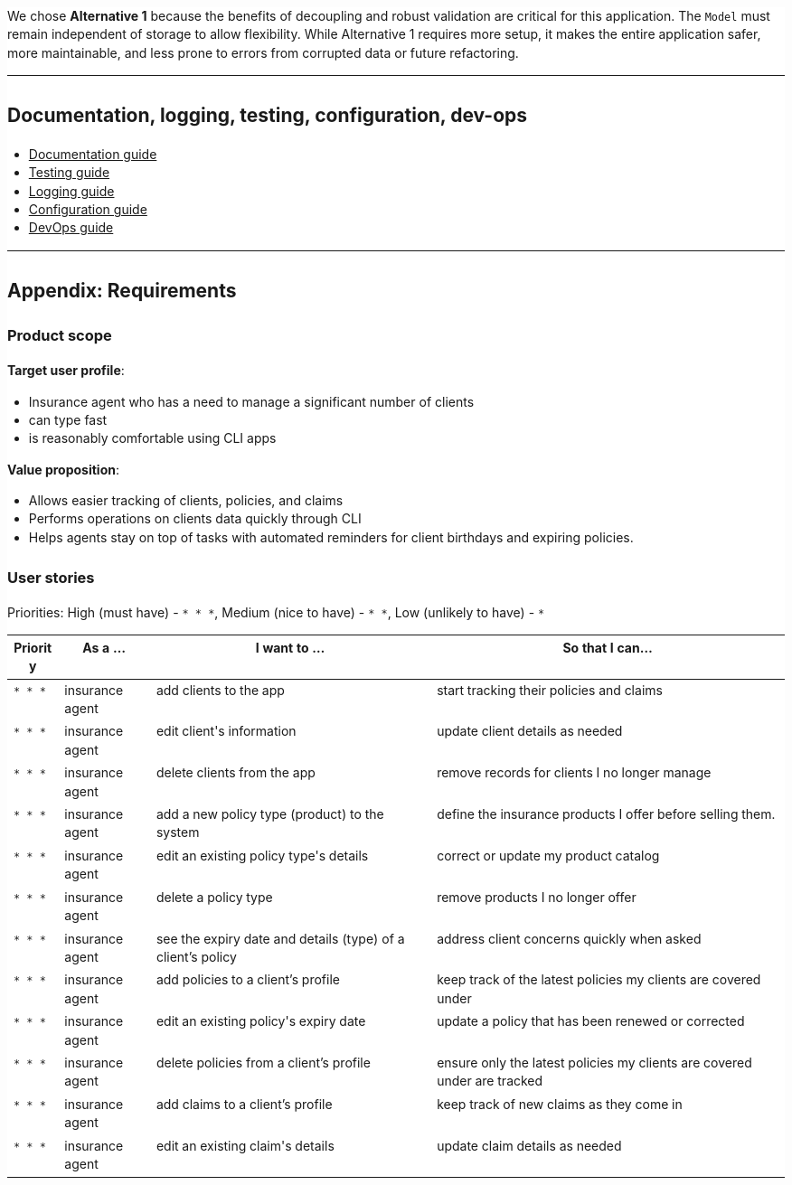 
We chose **Alternative 1** because the benefits of decoupling and robust validation are critical for this application. 
The `Model` must remain independent of storage to allow flexibility. While Alternative 1 requires more setup, it makes 
the entire application safer, more maintainable, and less prone to errors from corrupted data or future refactoring.

--------------------------------------------------------------------------------------------------------------------

## **Documentation, logging, testing, configuration, dev-ops**

* [Documentation guide](Documentation.md)
* [Testing guide](Testing.md)
* [Logging guide](Logging.md)
* [Configuration guide](Configuration.md)
* [DevOps guide](DevOps.md)

--------------------------------------------------------------------------------------------------------------------

## **Appendix: Requirements**

### Product scope

**Target user profile**:

* Insurance agent who has a need to manage a significant number of clients
* can type fast
* is reasonably comfortable using CLI apps

**Value proposition**: 

* Allows easier tracking of clients, policies, and claims
* Performs operations on clients data quickly through CLI
* Helps agents stay on top of tasks with automated reminders for client birthdays and expiring policies.


### User stories

Priorities: High (must have) - `* * *`, Medium (nice to have) - `* *`, Low (unlikely to have) - `*`

| Priority | As a …​                         | I want to …​                                                | So that I can…​                                                          |
|----------|---------------------------------|-------------------------------------------------------------|--------------------------------------------------------------------------|
| `* * *`  | insurance agent                 | add clients to the app                                      | start tracking their policies and claims                                 |
| `* * *`  | insurance agent                 | edit client's information                                   | update client details as needed                                          |
| `* * *`  | insurance agent                 | delete clients from the app                                 | remove records for clients I no longer manage                            |
| `* * *`  | insurance agent                 | add a new policy type (product) to the system               | define the insurance products I offer before selling them.               |
| `* * *`  | insurance agent                 | edit an existing policy type's details                      | correct or update my product catalog                                     |
| `* * *`  | insurance agent                 | delete a policy type                                        | remove products I no longer offer                                        |
| `* * *`  | insurance agent                 | see the expiry date and details (type) of a client’s policy | address client concerns quickly when asked                               |
| `* * *`  | insurance agent                 | add policies to a client’s profile                          | keep track of the latest policies my clients are covered under           |
| `* * *`  | insurance agent                 | edit an existing policy's expiry date                       | update a policy that has been renewed or corrected                       |
| `* * *`  | insurance agent                 | delete policies from a client’s profile                     | ensure only the latest policies my clients are covered under are tracked |
| `* * *`  | insurance agent                 | add claims to a client’s profile                            | keep track of new claims as they come in                                 |
| `* * *`  | insurance agent                 | edit an existing claim's details                            | update claim details as needed                                           |
